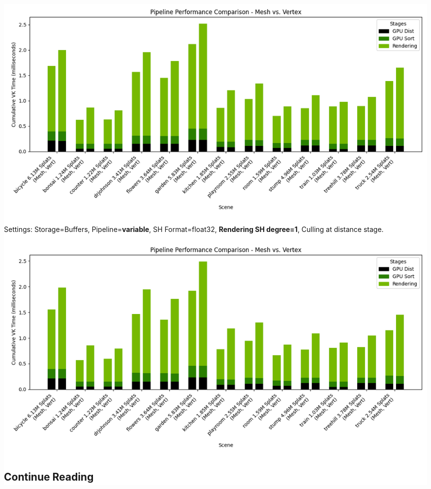 ![Image showing pipeline Performance Comparison - Mesh vs. Vertex](histogram_shader_timers_sh2.png)

Settings: Storage=Buffers, Pipeline=**variable**, SH Format=float32, **Rendering SH degree=1**, Culling at distance stage.

![Image showing pipeline Performance Comparison - Mesh vs. Vertex](histogram_shader_timers_sh1.png)

## Continue Reading
